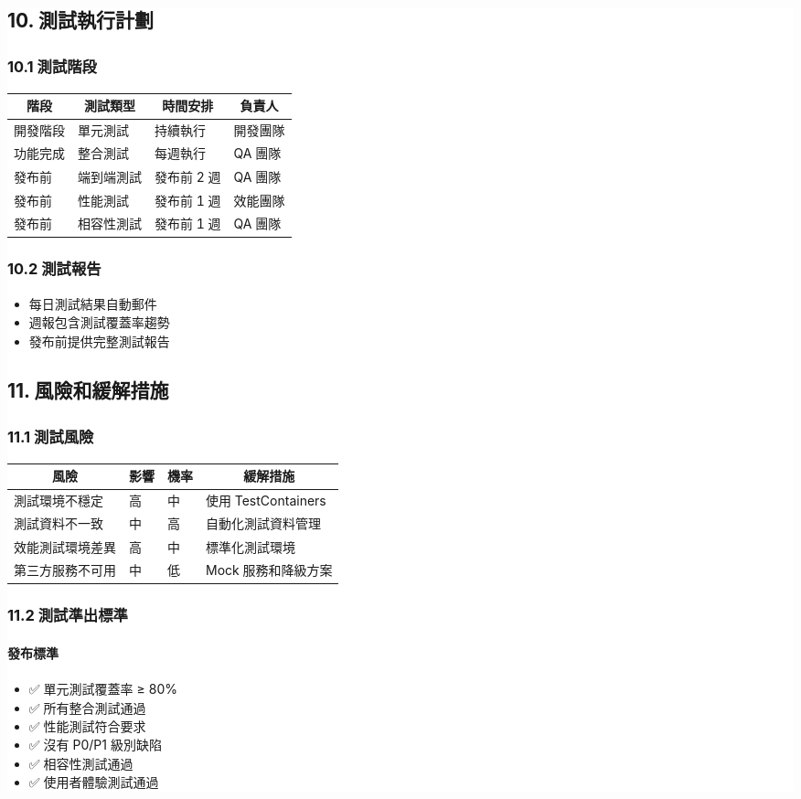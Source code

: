 ## 10. 測試執行計劃

### 10.1 測試階段

| 階段 | 測試類型 | 時間安排 | 負責人 |
|------|----------|----------|--------|
| 開發階段 | 單元測試 | 持續執行 | 開發團隊 |
| 功能完成 | 整合測試 | 每週執行 | QA 團隊 |
| 發布前 | 端到端測試 | 發布前 2 週 | QA 團隊 |
| 發布前 | 性能測試 | 發布前 1 週 | 效能團隊 |
| 發布前 | 相容性測試 | 發布前 1 週 | QA 團隊 |

### 10.2 測試報告
- 每日測試結果自動郵件
- 週報包含測試覆蓋率趨勢
- 發布前提供完整測試報告

## 11. 風險和緩解措施

### 11.1 測試風險

| 風險 | 影響 | 機率 | 緩解措施 |
|------|------|------|----------|
| 測試環境不穩定 | 高 | 中 | 使用 TestContainers |
| 測試資料不一致 | 中 | 高 | 自動化測試資料管理 |
| 效能測試環境差異 | 高 | 中 | 標準化測試環境 |
| 第三方服務不可用 | 中 | 低 | Mock 服務和降級方案 |

### 11.2 測試準出標準

#### 發布標準
- ✅ 單元測試覆蓋率 ≥ 80%
- ✅ 所有整合測試通過
- ✅ 性能測試符合要求
- ✅ 沒有 P0/P1 級別缺陷
- ✅ 相容性測試通過
- ✅ 使用者體驗測試通過 
